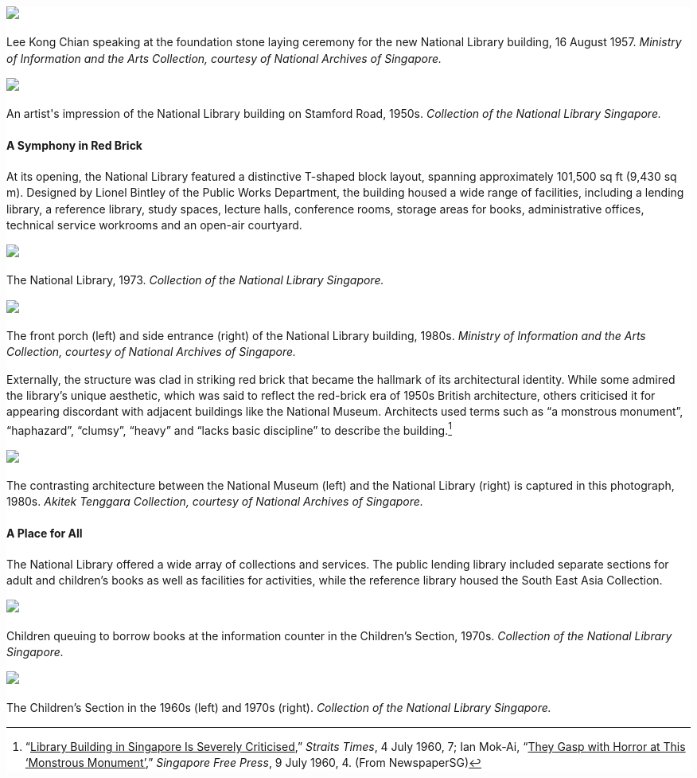 ![](/images/Vol%2021%20Issue%202/Frames%20of%20Memory/frames_leekong.jpg)
<div>Lee Kong Chian speaking at the foundation stone laying ceremony for the new National Library building, 16 August 1957. <i>Ministry of Information and the Arts Collection, courtesy of National Archives of Singapore.</i></div>

![](/images/Vol%2021%20Issue%202/Frames%20of%20Memory/frames_impression2.jpg)
<div>An artist's impression of the National Library building on Stamford Road, 1950s. <i>Collection of the National Library Singapore.</i></div>

#### **A Symphony in Red Brick**

At its opening, the National Library featured a distinctive T-shaped block layout, spanning approximately 101,500 sq ft (9,430 sq m). Designed by Lionel Bintley of the Public Works Department, the building housed a wide range of facilities, including a lending library, a reference library, study spaces, lecture halls, conference rooms, storage areas for books, administrative offices, technical service workrooms and an open-air courtyard.&nbsp;

![](/images/Vol%2021%20Issue%202/Frames%20of%20Memory/frames_1973.jpg)
<div>The National Library, 1973. <i>Collection of the National Library Singapore.</i></div>

![](/images/Vol%2021%20Issue%202/Frames%20of%20Memory/frames_porch.jpg)
<div>The front porch (left) and side entrance (right) of the National Library building, 1980s. <i>Ministry of Information and the Arts Collection, courtesy of National Archives of Singapore.</i></div>

Externally, the structure was clad in striking red brick that became the hallmark of its architectural identity. While some admired the library’s unique aesthetic, which was said to reflect the red-brick era of 1950s British architecture, others criticised it for appearing discordant with adjacent buildings like the National Museum. Architects used terms such as “a monstrous monument”, “haphazard”, “clumsy”, “heavy” and “lacks basic discipline” to describe the building.[^4]


![](/images/Vol%2021%20Issue%202/Frames%20of%20Memory/frames_architecture.jpg)
<div>The contrasting architecture between the National Museum (left) and the National Library (right) is captured in this photograph, 1980s. <i>Akitek Tenggara Collection, courtesy of National Archives of Singapore.</i></div>


#### **A Place for All**

The National Library offered a wide array of collections and services. The public lending library included separate sections for adult and children’s books as well as facilities for activities, while the reference library housed the South East Asia Collection.&nbsp;

![](/images/Vol%2021%20Issue%202/Frames%20of%20Memory/frames_queue2.jpg)
<div>Children queuing to borrow books at the information counter in the Children’s Section, 1970s. <i>Collection of the National Library Singapore.
</i></div>


![](/images/Vol%2021%20Issue%202/Frames%20of%20Memory/frames_children.jpg)
<div>The Children’s Section in the 1960s (left) and 1970s (right). <i>Collection of the National Library Singapore.</i></div>


[^1]:  “[Cultural Awakening at Opening of New National Library](https://eresources.nlb.gov.sg/newspapers/digitised/article/straitstimes19601113-1.2.35),” _Straits Times_, 13 November 1960, 5; Lydia Aroozoo, “[S’pore’s New Landmark](https://eresources.nlb.gov.sg/newspapers/digitised/article/freepress19601112-1.2.59.1),” _Singapore Free Press_, 12 November 1960, 7. (From NewspaperSG)
[^2]: K.K. Seet, [_A Place for the People_](https://eservice.nlb.gov.sg/redir/itemdetails?bid=4082325) (Singapore: Times Books International, 1983), 115. (From National Library Singapore, call no. RSING 027.55957 SEE)
[^3]: “[Start Made on Free Library](https://eresources.nlb.gov.sg/newspapers/digitised/article/straitstimes19570817-1.2.60),” _Straits Times_, 17 August 1957, 4; “[$2½ Mil. Library Is Free](https://eresources.nlb.gov.sg/newspapers/digitised/article/freepress19570816-1.2.10),” _Singapore Free Press_, 16 August 1957, 2; “[City’s New $2 Mil Library](https://eresources.nlb.gov.sg/newspapers/digitised/article/sundaystandard19551120-1.2.33),” _Sunday Standard_, 20 November 1955, 3. (From NewspaperSG)
[^4]: “[Library Building in Singapore Is Severely Criticised](https://eresources.nlb.gov.sg/newspapers/digitised/article/straitstimes19600704-1.2.59),” _Straits Times_, 4 July 1960, 7; Ian Mok-Ai, “[They Gasp with Horror at This ‘Monstrous Monument’](https://eresources.nlb.gov.sg/newspapers/digitised/article/freepress19600709-1.2.51),” _Singapore Free Press_, 9 July 1960, 4. (From NewspaperSG)
[^5]: National Library Board Singapore, [_Report: 5th December 1960 to 30th September 1963_](https://eservice.nlb.gov.sg/redir/itemdetails?bid=3408747) (Singapore: Government Printing Office, 1963), 4, 9. (From National Library Singapore, call no. RCLOS 027.55957 SIN)
[^6]: National Library Singapore, [_Annual Report 1964_](https://eservice.nlb.gov.sg/redir/itemdetails?bid=3408747) (Singapore: Government Printing Office, 1967), 1. (From National Library Singapore, call no. RCLOS 027.55957 RLSAR); National Library Singapore, [_South East Asia Collection_](https://eservice.nlb.gov.sg/redir/itemdetails?bid=4981291) (Singapore: Government Printing Office, 1964), 2–6. (From National Library Singapore, call no. RCLOS 027.55957 SIN)
[^7]: S. Rajaratnam, “[The Opening of the South East Asia Room and Presentation of the Ya Yin Kwan Collection by Mr. Tan Yeok Seong](https://www.nas.gov.sg/archivesonline/speeches/record-details/78d8ebbf-115d-11e3-83d5-0050568939ad),” speech, National Library, 28 August 1964, transcript. (From National Archives of Singapore, document no. PressR19640828)
[^8]: National Library Singapore, [_Annual Report 1964_](https://eservice.nlb.gov.sg/redir/itemdetails?bid=3408747), 1; National Library Singapore, [_South East Asia Collection_](https://eservice.nlb.gov.sg/redir/itemdetails?bid=4981291), 2–6.&nbsp;
[^9]: Claudette Peralta, “[National Library's $2.6m Facelift](https://eresources.nlb.gov.sg/newspapers/digitised/article/straitstimes19970312-1.2.7.1),” _Straits Times_, 12 March 1997, 2. (From NewspaperSG)
[^10]: Jessica Tan, “[Library Learns to Put Down the Book and Xpres](https://eresources.nlb.gov.sg/newspapers/digitised/article/straitstimes19990710-1.2.102.16)s Itself,” _Straits Times_, 10 July 1999, 13. (From NewspaperSG)
[^11]: National Library Board, [_Annual Report 2004–05_](https://eservice.nlb.gov.sg/redir/itemdetails?bid=3408747) (Singapore: National Library Board, 2006), 37. (From National Library Singapore, call no. RCLOS 027.55957 RLSAR); Theresa Tan, “[After April 1, Buy a Chunk of the Old Library](https://eresources.nlb.gov.sg/newspapers/digitised/article/straitstimes20040129-1.2.8.5),” _Straits Times_, 29 January 2004, 4; Lydia Lim, “[New Plan for Bras Basah Offered](https://eresources.nlb.gov.sg/newspapers/digitised/article/straitstimes20000125-1.2.41.6),” _Straits Times_, 25 January 2000, 34; Tan Hsueh Yun, “[National Library Building Will Not Be Conserved](https://eresources.nlb.gov.sg/newspapers/digitised/article/straitstimes19990327-1.2.60.2),” _Straits Times_, 27 March 1999, 51; Tan Hsueh Yun, “[Library Must Go for 2 Key Reasons](https://eresources.nlb.gov.sg/newspapers/digitised/article/straitstimes19990320-1.2.55.1),” _Straits Times_, 22 March 1999, 42; “[A Cultural Asset That Inspires All,](https://eresources.nlb.gov.sg/newspapers/digitised/article/straitstimes20051112-1.2.123.12.1)” _Straits Times_, 12 November 2005, 20. (From NewspaperSG)
[^12]: Adeline Chia, “[A-Z Guide to the New National Library](https://eresources.nlb.gov.sg/newspapers/digitised/article/straitstimes20050702-1.2.188.3.1),” _Straits Times_, 2 July 2005, 2; Tay Suan Chiang, “[Green and Bear It](https://eresources.nlb.gov.sg/newspapers/digitised/article/straitstimes20050723.2.120.10.1.aspx),” _Straits Times_, 23 July 2005, 10. (From NewspaperSG)
[^13]: National Heritage Board, “Former National Library (Stamford Road) Entrance Pillars,”&nbsp; Roots, last updated 10 September 2021, [https://www.roots.gov.sg/places/places-landing/Places/surveyed-sites/Former-National-Library-Stamford-Road-Entrance-Pillars](https://www.roots.gov.sg/places/places-landing/Places/surveyed-sites/Former-National-Library-Stamford-Road-Entrance-Pillars).